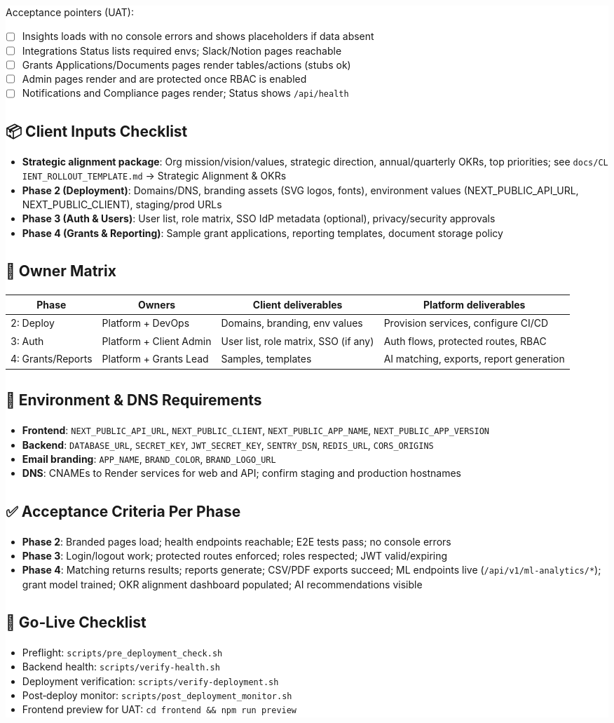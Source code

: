 Acceptance pointers (UAT):
- [ ] Insights loads with no console errors and shows placeholders if data absent
- [ ] Integrations Status lists required envs; Slack/Notion pages reachable
- [ ] Grants Applications/Documents pages render tables/actions (stubs ok)
- [ ] Admin pages render and are protected once RBAC is enabled
- [ ] Notifications and Compliance pages render; Status shows `/api/health`

## 📦 Client Inputs Checklist
- **Strategic alignment package**: Org mission/vision/values, strategic direction, annual/quarterly OKRs, top priorities; see `docs/CLIENT_ROLLOUT_TEMPLATE.md` → Strategic Alignment & OKRs
- **Phase 2 (Deployment)**: Domains/DNS, branding assets (SVG logos, fonts), environment values (NEXT_PUBLIC_API_URL, NEXT_PUBLIC_CLIENT), staging/prod URLs
- **Phase 3 (Auth & Users)**: User list, role matrix, SSO IdP metadata (optional), privacy/security approvals
- **Phase 4 (Grants & Reporting)**: Sample grant applications, reporting templates, document storage policy

## 👥 Owner Matrix
| Phase | Owners | Client deliverables | Platform deliverables |
|------|--------|----------------------|------------------------|
| 2: Deploy | Platform + DevOps | Domains, branding, env values | Provision services, configure CI/CD |
| 3: Auth | Platform + Client Admin | User list, role matrix, SSO (if any) | Auth flows, protected routes, RBAC |
| 4: Grants/Reports | Platform + Grants Lead | Samples, templates | AI matching, exports, report generation |

## 🔧 Environment & DNS Requirements
- **Frontend**: `NEXT_PUBLIC_API_URL`, `NEXT_PUBLIC_CLIENT`, `NEXT_PUBLIC_APP_NAME`, `NEXT_PUBLIC_APP_VERSION`
- **Backend**: `DATABASE_URL`, `SECRET_KEY`, `JWT_SECRET_KEY`, `SENTRY_DSN`, `REDIS_URL`, `CORS_ORIGINS`
- **Email branding**: `APP_NAME`, `BRAND_COLOR`, `BRAND_LOGO_URL`
- **DNS**: CNAMEs to Render services for web and API; confirm staging and production hostnames

## ✅ Acceptance Criteria Per Phase
- **Phase 2**: Branded pages load; health endpoints reachable; E2E tests pass; no console errors
- **Phase 3**: Login/logout work; protected routes enforced; roles respected; JWT valid/expiring
- **Phase 4**: Matching returns results; reports generate; CSV/PDF exports succeed; ML endpoints live (`/api/v1/ml-analytics/*`); grant model trained; OKR alignment dashboard populated; AI recommendations visible

## 🚀 Go‑Live Checklist
- Preflight: `scripts/pre_deployment_check.sh`
- Backend health: `scripts/verify-health.sh`
- Deployment verification: `scripts/verify-deployment.sh`
- Post‑deploy monitor: `scripts/post_deployment_monitor.sh`
- Frontend preview for UAT: `cd frontend && npm run preview`
